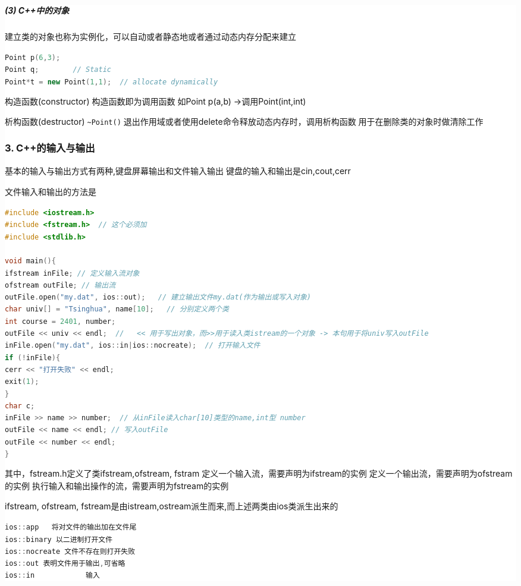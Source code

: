 ##### (3) C++中的对象
建立类的对象也称为实例化，可以自动或者静态地或者通过动态内存分配来建立

```C++
Point p(6,3);
Point q;        // Static
Point*t = new Point(1,1);  // allocate dynamically
```

构造函数(constructor)
构造函数即为调用函数
如Point p(a,b)  ->调用Point(int,int)

析构函数(destructor)
`~Point()`
退出作用域或者使用delete命令释放动态内存时，调用析构函数
用于在删除类的对象时做清除工作


### 3. C++的输入与输出
基本的输入与输出方式有两种,键盘屏幕输出和文件输入输出
键盘的输入和输出是cin,cout,cerr 


文件输入和输出的方法是
```C++
#include <iostream.h>
#include <fstream.h>  // 这个必须加
#include <stdlib.h>

void main(){
ifstream inFile; // 定义输入流对象
ofstream outFile; // 输出流
outFile.open("my.dat", ios::out);   // 建立输出文件my.dat(作为输出或写入对象)
char univ[] = "Tsinghua", name[10];   // 分别定义两个类
int course = 2401, number;
outFile << univ << endl;  //   << 用于写出对象，而>>用于读入类istream的一个对象 -> 本句用于将univ写入outFile
inFile.open("my.dat", ios::in|ios::nocreate);  // 打开输入文件
if (!inFile){
cerr << "打开失败" << endl;
exit(1);
}
char c;
inFile >> name >> number;  // 从inFile读入char[10]类型的name,int型 number
outFile << name << endl; // 写入outFile
outFile << number << endl;
}
```

其中，fstream.h定义了类ifstream,ofstream, fstram
定义一个输入流，需要声明为ifstream的实例
定义一个输出流，需要声明为ofstream的实例
执行输入和输出操作的流，需要声明为fstream的实例

ifstream, ofstream, fstream是由istream,ostream派生而来,而上述两类由ios类派生出来的
```C++
ios::app   将对文件的输出加在文件尾
ios::binary 以二进制打开文件
ios::nocreate 文件不存在则打开失败
ios::out 表明文件用于输出,可省略
ios::in            输入
```
